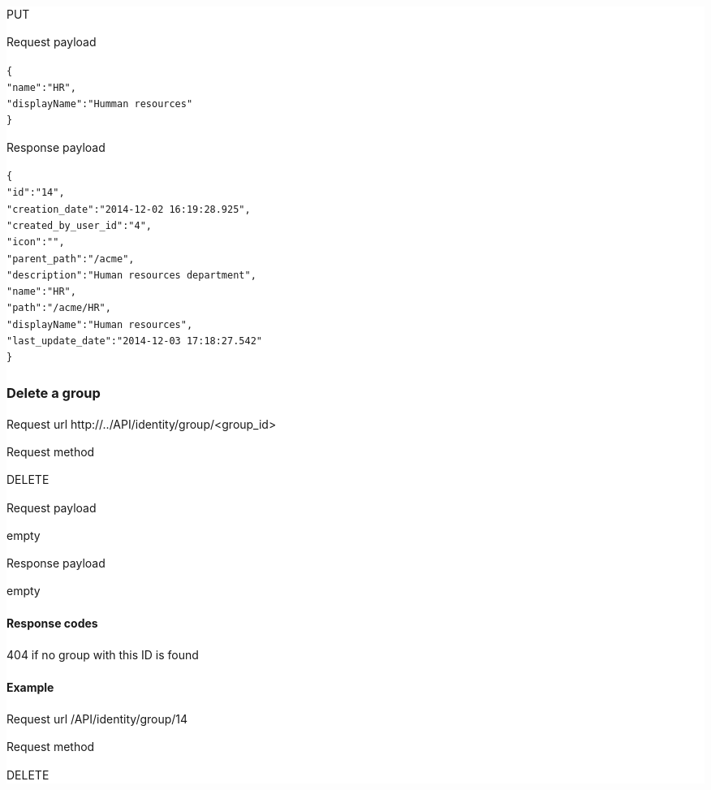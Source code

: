PUT

Request payload

    {
    "name":"HR",
    "displayName":"Humman resources"
    }

Response payload

    {
    "id":"14",
    "creation_date":"2014-12-02 16:19:28.925",
    "created_by_user_id":"4",
    "icon":"",
    "parent_path":"/acme",
    "description":"Human resources department",
    "name":"HR",
    "path":"/acme/HR",
    "displayName":"Human resources",
    "last_update_date":"2014-12-03 17:18:27.542"
    }

### Delete a group
Request url
http://../API/identity/group/<group\_id\>

Request method

DELETE

Request payload

empty

Response payload

empty

#### Response codes

404 if no group with this ID is found

#### Example
Request url
/API/identity/group/14

Request method

DELETE